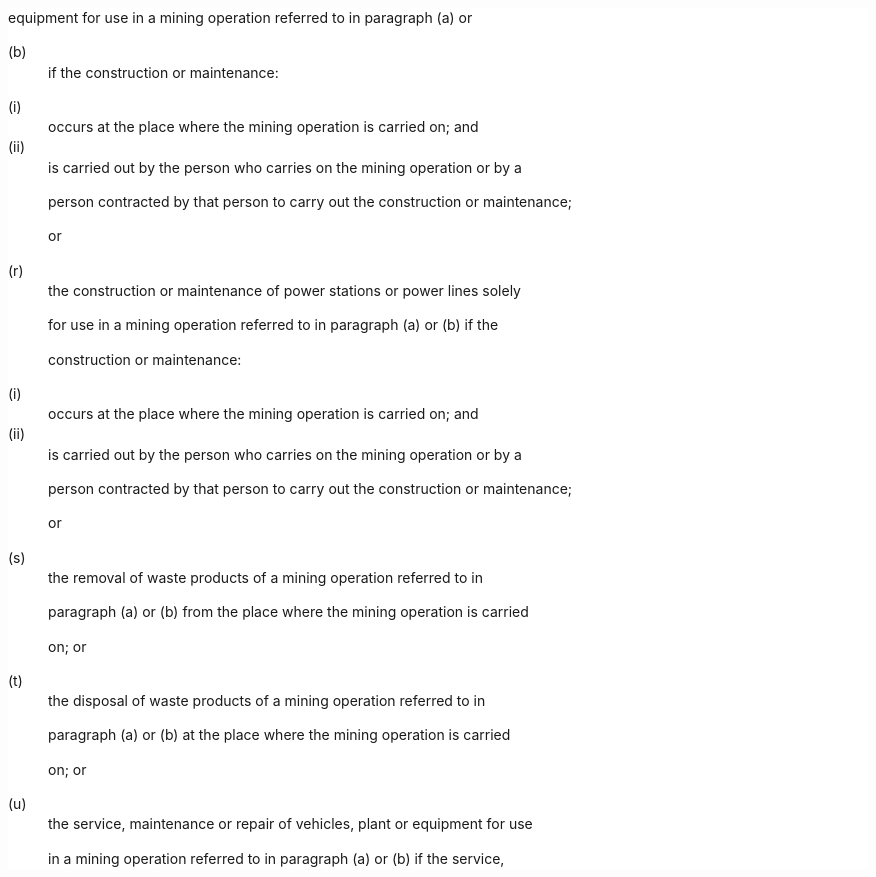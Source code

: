 equipment for use in a mining operation referred to in paragraph&#160;(a) or

<dt>(b)</dt><dd>if the construction or maintenance:

</dd></dd>

</dl></dl></dl>

<dl compact=""><dl compact=""><dl compact=""><dl compact="">

<dt>(i)</dt><dd>occurs at the place where the mining operation is carried on; and</dd>

<dt>(ii)</dt><dd>is carried out by the person who carries on the mining operation or by a

person contracted by that person to carry out the construction or maintenance;

or

</dd>

</dl></dl></dl></dl>

<dl compact=""><dl compact=""><dl compact="">

<dt>(r)</dt><dd>the construction or maintenance of power stations or power lines solely

for use in a mining operation referred to in paragraph&#160;(a) or (b) if the

construction or maintenance:

</dd>

</dl></dl></dl>

<dl compact=""><dl compact=""><dl compact=""><dl compact="">

<dt>(i)</dt><dd>occurs at the place where the mining operation is carried on; and</dd>

<dt>(ii)</dt><dd>is carried out by the person who carries on the mining operation or by a

person contracted by that person to carry out the construction or maintenance;

or

</dd>

</dl></dl></dl></dl>

<dl compact=""><dl compact=""><dl compact="">

<dt>(s)</dt><dd>the removal of waste products of a mining operation referred to in

paragraph&#160;(a) or (b) from the place where the mining operation is carried

on; or</dd>

<dt>(t)</dt><dd>the disposal of waste products of a mining operation referred to in

paragraph&#160;(a) or (b) at the place where the mining operation is carried

on; or</dd>

<dt>(u)</dt><dd>the service, maintenance or repair of vehicles, plant or equipment for use

in a mining operation referred to in paragraph&#160;(a) or (b) if the service,

